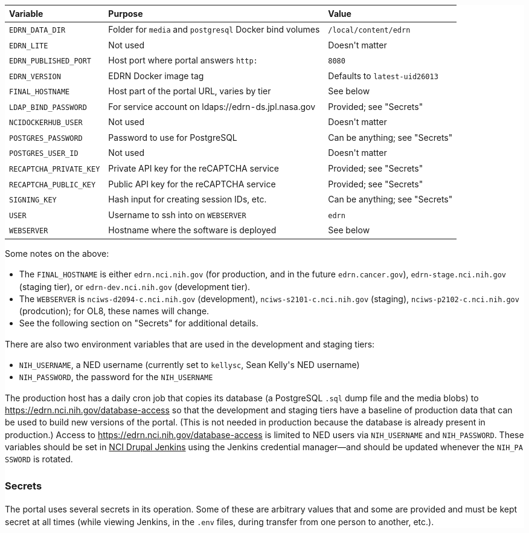 | Variable                | Purpose                                                  | Value                             |
|:------------------------|:---------------------------------------------------------|:----------------------------------|
| `EDRN_DATA_DIR`         | Folder for `media` and `postgresql` Docker bind volumes  | `/local/content/edrn`             |
| `EDRN_LITE`             | Not used                                                 | Doesn't matter                    |
| `EDRN_PUBLISHED_PORT`   | Host port where portal answers `http:`                   | `8080`                            |
| `EDRN_VERSION`          | EDRN Docker image tag                                    | Defaults to `latest-uid26013`     |
| `FINAL_HOSTNAME`        | Host part of the portal URL, varies by tier              | See below                         |
| `LDAP_BIND_PASSWORD`    | For service account on ldaps://edrn-ds.jpl.nasa.gov      | Provided; see "Secrets"           |
| `NCIDOCKERHUB_USER`     | Not used                                                 | Doesn't matter                    |
| `POSTGRES_PASSWORD`     | Password to use for PostgreSQL                           | Can be anything; see "Secrets"    |
| `POSTGRES_USER_ID`      | Not used                                                 | Doesn't matter                    |
| `RECAPTCHA_PRIVATE_KEY` | Private API key for the reCAPTCHA service                | Provided; see "Secrets"           |
| `RECAPTCHA_PUBLIC_KEY`  | Public API key for the reCAPTCHA service                 | Provided; see "Secrets"           |
| `SIGNING_KEY`           | Hash input for creating session IDs, etc.                | Can be anything; see "Secrets"    |
| `USER`                  | Username to ssh into on `WEBSERVER`                      | `edrn`                            |
| `WEBSERVER`             | Hostname where the software is deployed                  | See below                         |

Some notes on the above:

- The `FINAL_HOSTNAME` is either `edrn.nci.nih.gov` (for production, and in the future `edrn.cancer.gov`), `edrn-stage.nci.nih.gov` (staging tier), or `edrn-dev.nci.nih.gov` (development tier).
- The `WEBSERVER` is `nciws-d2094-c.nci.nih.gov` (development), `nciws-s2101-c.nci.nih.gov` (staging), `nciws-p2102-c.nci.nih.gov` (prodcution); for OL8, these names will change.
- See the following section on "Secrets" for additional details.

There are also two environment variables that are used in the development and staging tiers:

- `NIH_USERNAME`, a NED username (currently set to `kellysc`, Sean Kelly's NED username)
- `NIH_PASSWORD`, the password for the `NIH_USERNAME`

The production host has a daily cron job that copies its database (a PostgreSQL `.sql` dump file and the media blobs) to https://edrn.nci.nih.gov/database-access so that the development and staging tiers have a baseline of production data that can be used to build new versions of the portal. (This is not needed in production because the database is already present in production.) Access to https://edrn.nci.nih.gov/database-access is limited to NED users via `NIH_USERNAME` and `NIH_PASSWORD`. These variables should be set in [NCI Drupal Jenkins](https://nci-drupal-jenkins.nci.nih.gov/jenkins/login?from=%2Fjenkins%2F) using the Jenkins credential manager—and should be updated whenever the `NIH_PASSWORD` is rotated.


### Secrets

The portal uses several secrets in its operation. Some of these are arbitrary values that and some are provided and must be kept secret at all times (while viewing Jenkins, in the `.env` files, during transfer from one person to another, etc.).
